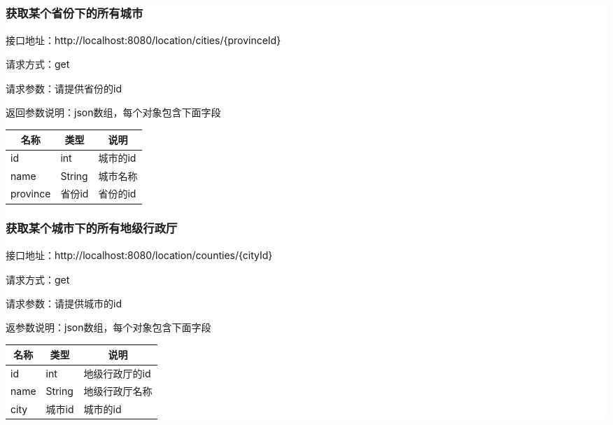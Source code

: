 

### 获取某个省份下的所有城市

接口地址：http://localhost:8080/location/cities/{provinceId}

请求方式：get

请求参数：请提供省份的id

返回参数说明：json数组，每个对象包含下面字段

| 名称     | 类型   | 说明     |
| -------- | ------ | -------- |
| id       | int    | 城市的id |
| name     | String | 城市名称 |
| province | 省份id | 省份的id |



### 获取某个城市下的所有地级行政厅

接口地址：http://localhost:8080/location/counties/{cityId}

请求方式：get

请求参数：请提供城市的id

返参数说明：json数组，每个对象包含下面字段

| 名称 | 类型   | 说明           |
| ---- | ------ | -------------- |
| id   | int    | 地级行政厅的id |
| name | String | 地级行政厅名称 |
| city | 城市id | 城市的id       |





